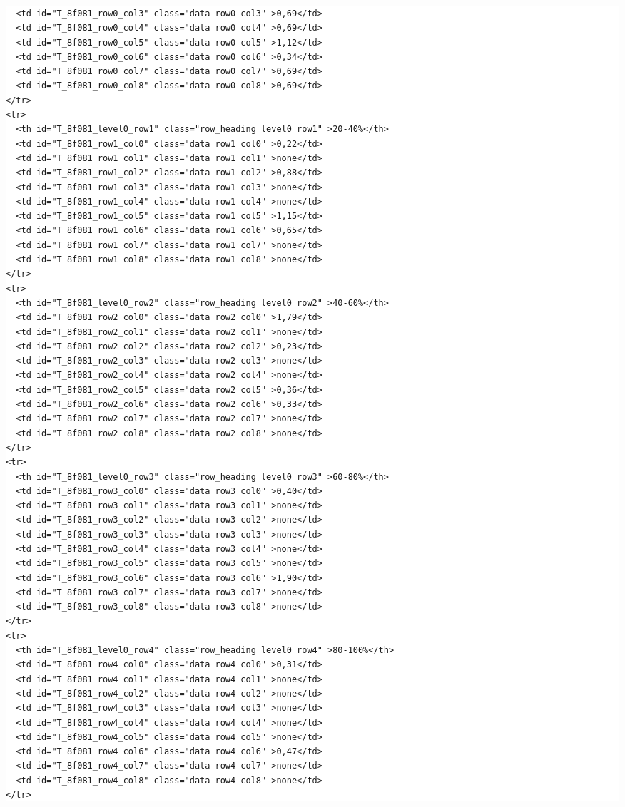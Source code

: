       <td id="T_8f081_row0_col3" class="data row0 col3" >0,69</td>
      <td id="T_8f081_row0_col4" class="data row0 col4" >0,69</td>
      <td id="T_8f081_row0_col5" class="data row0 col5" >1,12</td>
      <td id="T_8f081_row0_col6" class="data row0 col6" >0,34</td>
      <td id="T_8f081_row0_col7" class="data row0 col7" >0,69</td>
      <td id="T_8f081_row0_col8" class="data row0 col8" >0,69</td>
    </tr>
    <tr>
      <th id="T_8f081_level0_row1" class="row_heading level0 row1" >20-40%</th>
      <td id="T_8f081_row1_col0" class="data row1 col0" >0,22</td>
      <td id="T_8f081_row1_col1" class="data row1 col1" >none</td>
      <td id="T_8f081_row1_col2" class="data row1 col2" >0,88</td>
      <td id="T_8f081_row1_col3" class="data row1 col3" >none</td>
      <td id="T_8f081_row1_col4" class="data row1 col4" >none</td>
      <td id="T_8f081_row1_col5" class="data row1 col5" >1,15</td>
      <td id="T_8f081_row1_col6" class="data row1 col6" >0,65</td>
      <td id="T_8f081_row1_col7" class="data row1 col7" >none</td>
      <td id="T_8f081_row1_col8" class="data row1 col8" >none</td>
    </tr>
    <tr>
      <th id="T_8f081_level0_row2" class="row_heading level0 row2" >40-60%</th>
      <td id="T_8f081_row2_col0" class="data row2 col0" >1,79</td>
      <td id="T_8f081_row2_col1" class="data row2 col1" >none</td>
      <td id="T_8f081_row2_col2" class="data row2 col2" >0,23</td>
      <td id="T_8f081_row2_col3" class="data row2 col3" >none</td>
      <td id="T_8f081_row2_col4" class="data row2 col4" >none</td>
      <td id="T_8f081_row2_col5" class="data row2 col5" >0,36</td>
      <td id="T_8f081_row2_col6" class="data row2 col6" >0,33</td>
      <td id="T_8f081_row2_col7" class="data row2 col7" >none</td>
      <td id="T_8f081_row2_col8" class="data row2 col8" >none</td>
    </tr>
    <tr>
      <th id="T_8f081_level0_row3" class="row_heading level0 row3" >60-80%</th>
      <td id="T_8f081_row3_col0" class="data row3 col0" >0,40</td>
      <td id="T_8f081_row3_col1" class="data row3 col1" >none</td>
      <td id="T_8f081_row3_col2" class="data row3 col2" >none</td>
      <td id="T_8f081_row3_col3" class="data row3 col3" >none</td>
      <td id="T_8f081_row3_col4" class="data row3 col4" >none</td>
      <td id="T_8f081_row3_col5" class="data row3 col5" >none</td>
      <td id="T_8f081_row3_col6" class="data row3 col6" >1,90</td>
      <td id="T_8f081_row3_col7" class="data row3 col7" >none</td>
      <td id="T_8f081_row3_col8" class="data row3 col8" >none</td>
    </tr>
    <tr>
      <th id="T_8f081_level0_row4" class="row_heading level0 row4" >80-100%</th>
      <td id="T_8f081_row4_col0" class="data row4 col0" >0,31</td>
      <td id="T_8f081_row4_col1" class="data row4 col1" >none</td>
      <td id="T_8f081_row4_col2" class="data row4 col2" >none</td>
      <td id="T_8f081_row4_col3" class="data row4 col3" >none</td>
      <td id="T_8f081_row4_col4" class="data row4 col4" >none</td>
      <td id="T_8f081_row4_col5" class="data row4 col5" >none</td>
      <td id="T_8f081_row4_col6" class="data row4 col6" >0,47</td>
      <td id="T_8f081_row4_col7" class="data row4 col7" >none</td>
      <td id="T_8f081_row4_col8" class="data row4 col8" >none</td>
    </tr>
  </tbody>
</table>
</div>
